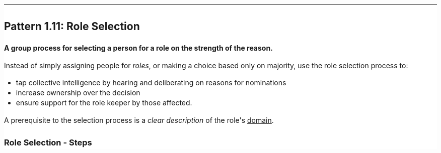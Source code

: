 
---

## Pattern 1.11: Role Selection


**A group process for selecting a person for a role on the strength of the reason.**

Instead of simply assigning people for _roles_, or making a choice based only on majority, use the role selection process to:

- tap collective intelligence by hearing and deliberating on reasons for nominations
- increase ownership over the decision
- ensure support for the role keeper by those affected.

A prerequisite to the selection process is a _clear description_ of the role's [domain](glossary:domain).

### Role Selection - Steps
